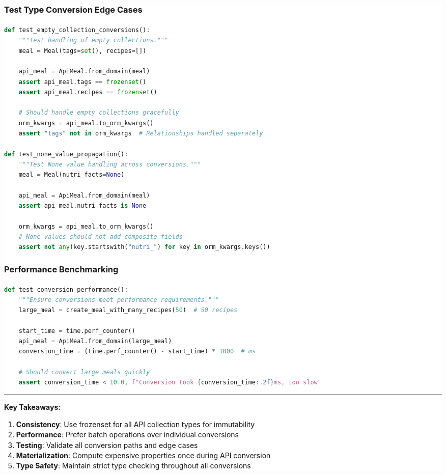 ### Test Type Conversion Edge Cases

```python
def test_empty_collection_conversions():
    """Test handling of empty collections."""
    meal = Meal(tags=set(), recipes=[])
    
    api_meal = ApiMeal.from_domain(meal)
    assert api_meal.tags == frozenset()
    assert api_meal.recipes == frozenset()
    
    # Should handle empty collections gracefully
    orm_kwargs = api_meal.to_orm_kwargs()
    assert "tags" not in orm_kwargs  # Relationships handled separately

def test_none_value_propagation():
    """Test None value handling across conversions."""
    meal = Meal(nutri_facts=None)
    
    api_meal = ApiMeal.from_domain(meal)
    assert api_meal.nutri_facts is None
    
    orm_kwargs = api_meal.to_orm_kwargs()
    # None values should not add composite fields
    assert not any(key.startswith("nutri_") for key in orm_kwargs.keys())
```

### Performance Benchmarking

```python
def test_conversion_performance():
    """Ensure conversions meet performance requirements."""
    large_meal = create_meal_with_many_recipes(50)  # 50 recipes
    
    start_time = time.perf_counter()
    api_meal = ApiMeal.from_domain(large_meal)
    conversion_time = (time.perf_counter() - start_time) * 1000  # ms
    
    # Should convert large meals quickly
    assert conversion_time < 10.0, f"Conversion took {conversion_time:.2f}ms, too slow"
```

---

**Key Takeaways:**
1. **Consistency**: Use frozenset for all API collection types for immutability
2. **Performance**: Prefer batch operations over individual conversions
3. **Testing**: Validate all conversion paths and edge cases
4. **Materialization**: Compute expensive properties once during API conversion
5. **Type Safety**: Maintain strict type checking throughout all conversions 